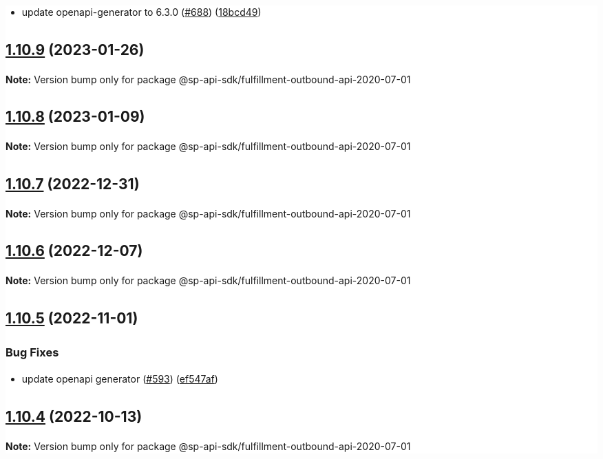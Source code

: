 * update openapi-generator to 6.3.0 ([#688](https://github.com/bizon/selling-partner-api-sdk/issues/688)) ([18bcd49](https://github.com/bizon/selling-partner-api-sdk/commit/18bcd493bd977b8b6b7e98358420f08574fef0ac))

## [1.10.9](https://github.com/bizon/selling-partner-api-sdk/compare/@sp-api-sdk/fulfillment-outbound-api-2020-07-01@1.10.8...@sp-api-sdk/fulfillment-outbound-api-2020-07-01@1.10.9) (2023-01-26)

**Note:** Version bump only for package @sp-api-sdk/fulfillment-outbound-api-2020-07-01

## [1.10.8](https://github.com/bizon/selling-partner-api-sdk/compare/@sp-api-sdk/fulfillment-outbound-api-2020-07-01@1.10.7...@sp-api-sdk/fulfillment-outbound-api-2020-07-01@1.10.8) (2023-01-09)

**Note:** Version bump only for package @sp-api-sdk/fulfillment-outbound-api-2020-07-01

## [1.10.7](https://github.com/bizon/selling-partner-api-sdk/compare/@sp-api-sdk/fulfillment-outbound-api-2020-07-01@1.10.6...@sp-api-sdk/fulfillment-outbound-api-2020-07-01@1.10.7) (2022-12-31)

**Note:** Version bump only for package @sp-api-sdk/fulfillment-outbound-api-2020-07-01

## [1.10.6](https://github.com/bizon/selling-partner-api-sdk/compare/@sp-api-sdk/fulfillment-outbound-api-2020-07-01@1.10.5...@sp-api-sdk/fulfillment-outbound-api-2020-07-01@1.10.6) (2022-12-07)

**Note:** Version bump only for package @sp-api-sdk/fulfillment-outbound-api-2020-07-01

## [1.10.5](https://github.com/bizon/selling-partner-api-sdk/compare/@sp-api-sdk/fulfillment-outbound-api-2020-07-01@1.10.4...@sp-api-sdk/fulfillment-outbound-api-2020-07-01@1.10.5) (2022-11-01)

### Bug Fixes

* update openapi generator ([#593](https://github.com/bizon/selling-partner-api-sdk/issues/593)) ([ef547af](https://github.com/bizon/selling-partner-api-sdk/commit/ef547af41f13d8bf9861fe5b4d5574d6daa13fa4))

## [1.10.4](https://github.com/bizon/selling-partner-api-sdk/compare/@sp-api-sdk/fulfillment-outbound-api-2020-07-01@1.10.3...@sp-api-sdk/fulfillment-outbound-api-2020-07-01@1.10.4) (2022-10-13)

**Note:** Version bump only for package @sp-api-sdk/fulfillment-outbound-api-2020-07-01
